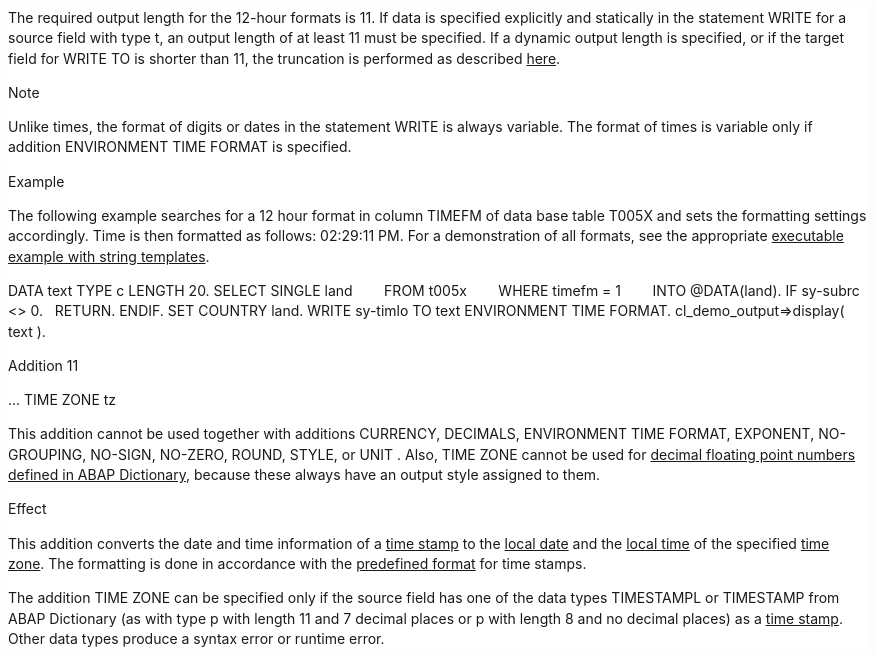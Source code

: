 The required output length for the 12-hour formats is 11. If data is specified explicitly and statically in the statement WRITE for a source field with type t, an output length of at least 11 must be specified. If a dynamic output length is specified, or if the target field for WRITE TO is shorter than 11, the truncation is performed as described [here](https://help.sap.com/doc/abapdocu_753_index_htm/7.53/en-US/abenwrite_cutoffs.htm).

Note

Unlike times, the format of digits or dates in the statement WRITE is always variable. The format of times is variable only if addition ENVIRONMENT TIME FORMAT is specified.

Example

The following example searches for a 12 hour format in column TIMEFM of data base table T005X and sets the formatting settings accordingly. Time is then formatted as follows: 02:29:11 PM. For a demonstration of all formats, see the appropriate [executable example with string templates](https://help.sap.com/doc/abapdocu_753_index_htm/7.53/en-US/abenstring_template_time_abexa.htm).

DATA text TYPE c LENGTH 20.
SELECT SINGLE land
       FROM t005x
       WHERE timefm = 1
       INTO @DATA(land).
IF sy-subrc <> 0.
  RETURN.
ENDIF.
SET COUNTRY land.
WRITE sy-timlo TO text ENVIRONMENT TIME FORMAT.
cl\_demo\_output=>display( text ).

Addition 11

... TIME ZONE tz

This addition cannot be used together with additions CURRENCY, DECIMALS, ENVIRONMENT TIME FORMAT, EXPONENT, NO-GROUPING, NO-SIGN, NO-ZERO, ROUND, STYLE, or UNIT . Also, TIME ZONE cannot be used for [decimal floating point numbers defined in ABAP Dictionary](https://help.sap.com/doc/abapdocu_753_index_htm/7.53/en-US/abenddic_decimal_floating_point.htm), because these always have an output style assigned to them.

Effect

This addition converts the date and time information of a [time stamp](https://help.sap.com/doc/abapdocu_753_index_htm/7.53/en-US/abentime_stamp_glosry.htm "Glossary Entry") to the [local date](https://help.sap.com/doc/abapdocu_753_index_htm/7.53/en-US/abenlocal_date_glosry.htm "Glossary Entry") and the [local time](https://help.sap.com/doc/abapdocu_753_index_htm/7.53/en-US/abenlocal_time_glosry.htm "Glossary Entry") of the specified [time zone](https://help.sap.com/doc/abapdocu_753_index_htm/7.53/en-US/abentime_zone_glosry.htm "Glossary Entry"). The formatting is done in accordance with the [predefined format](https://help.sap.com/doc/abapdocu_753_index_htm/7.53/en-US/abenwrite_formats.htm) for time stamps.

The addition TIME ZONE can be specified only if the source field has one of the data types TIMESTAMPL or TIMESTAMP from ABAP Dictionary (as with type p with length 11 and 7 decimal places or p with length 8 and no decimal places) as a [time stamp](https://help.sap.com/doc/abapdocu_753_index_htm/7.53/en-US/abentime_stamp_oview.htm). Other data types produce a syntax error or runtime error.
